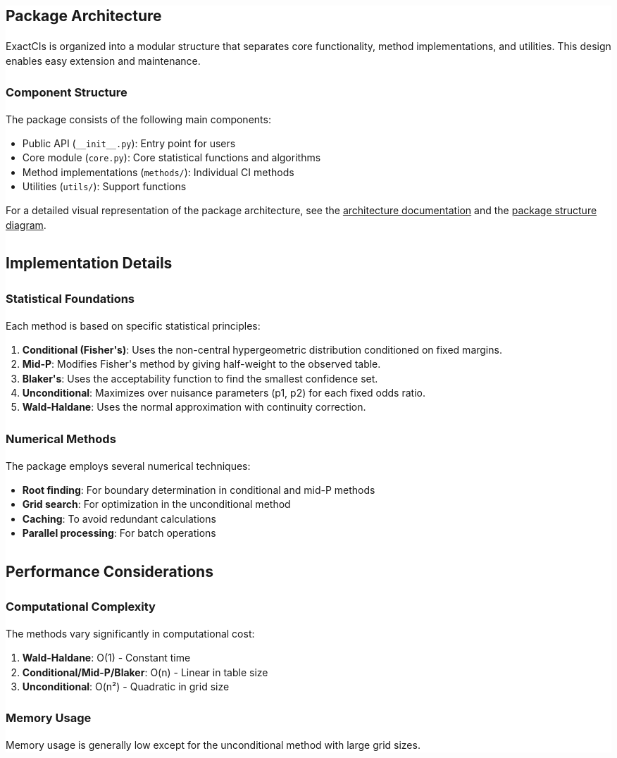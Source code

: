 ## Package Architecture

ExactCIs is organized into a modular structure that separates core functionality, method implementations, and utilities. This design enables easy extension and maintenance.

### Component Structure

The package consists of the following main components:
- Public API (`__init__.py`): Entry point for users
- Core module (`core.py`): Core statistical functions and algorithms
- Method implementations (`methods/`): Individual CI methods
- Utilities (`utils/`): Support functions

For a detailed visual representation of the package architecture, see the [architecture documentation](architecture.md) and the [package structure diagram](img/package_structure.md).

## Implementation Details

### Statistical Foundations

Each method is based on specific statistical principles:

1. **Conditional (Fisher's)**: Uses the non-central hypergeometric distribution conditioned on fixed margins.
2. **Mid-P**: Modifies Fisher's method by giving half-weight to the observed table.
3. **Blaker's**: Uses the acceptability function to find the smallest confidence set.
4. **Unconditional**: Maximizes over nuisance parameters (p1, p2) for each fixed odds ratio.
5. **Wald-Haldane**: Uses the normal approximation with continuity correction.

### Numerical Methods

The package employs several numerical techniques:

- **Root finding**: For boundary determination in conditional and mid-P methods
- **Grid search**: For optimization in the unconditional method
- **Caching**: To avoid redundant calculations
- **Parallel processing**: For batch operations

## Performance Considerations

### Computational Complexity

The methods vary significantly in computational cost:

1. **Wald-Haldane**: O(1) - Constant time
2. **Conditional/Mid-P/Blaker**: O(n) - Linear in table size
3. **Unconditional**: O(n²) - Quadratic in grid size

### Memory Usage

Memory usage is generally low except for the unconditional method with large grid sizes.
